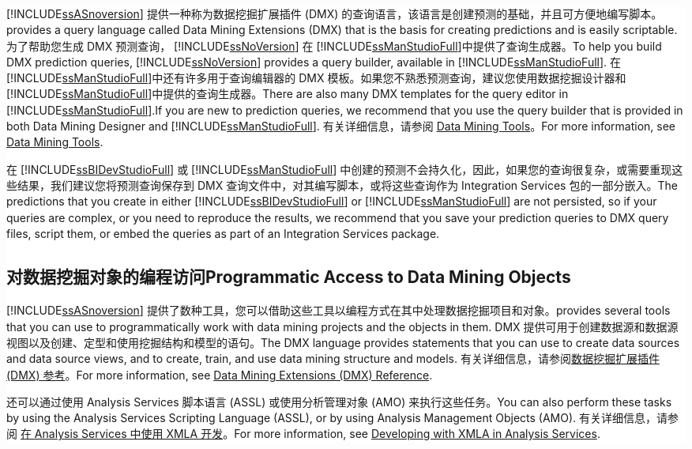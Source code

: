  [!INCLUDE[ssASnoversion](../../includes/ssasnoversion-md.md)] <span data-ttu-id="2c5e1-229">提供一种称为数据挖掘扩展插件 (DMX) 的查询语言，该语言是创建预测的基础，并且可方便地编写脚本。</span><span class="sxs-lookup"><span data-stu-id="2c5e1-229">provides a query language called Data Mining Extensions (DMX) that is the basis for creating predictions and is easily scriptable.</span></span> <span data-ttu-id="2c5e1-230">为了帮助您生成 DMX 预测查询， [!INCLUDE[ssNoVersion](../../includes/ssnoversion-md.md)] 在 [!INCLUDE[ssManStudioFull](../../includes/ssmanstudiofull-md.md)]中提供了查询生成器。</span><span class="sxs-lookup"><span data-stu-id="2c5e1-230">To help you build DMX prediction queries, [!INCLUDE[ssNoVersion](../../includes/ssnoversion-md.md)] provides a query builder, available in [!INCLUDE[ssManStudioFull](../../includes/ssmanstudiofull-md.md)].</span></span> <span data-ttu-id="2c5e1-231">在 [!INCLUDE[ssManStudioFull](../../includes/ssmanstudiofull-md.md)]中还有许多用于查询编辑器的 DMX 模板。如果您不熟悉预测查询，建议您使用数据挖掘设计器和 [!INCLUDE[ssManStudioFull](../../includes/ssmanstudiofull-md.md)]中提供的查询生成器。</span><span class="sxs-lookup"><span data-stu-id="2c5e1-231">There are also many DMX templates for the query editor in [!INCLUDE[ssManStudioFull](../../includes/ssmanstudiofull-md.md)].If you are new to prediction queries, we recommend that you use the query builder that is provided in both Data Mining Designer and [!INCLUDE[ssManStudioFull](../../includes/ssmanstudiofull-md.md)].</span></span> <span data-ttu-id="2c5e1-232">有关详细信息，请参阅 [Data Mining Tools](data-mining-tools.md)。</span><span class="sxs-lookup"><span data-stu-id="2c5e1-232">For more information, see [Data Mining Tools](data-mining-tools.md).</span></span>  
  
 <span data-ttu-id="2c5e1-233">在 [!INCLUDE[ssBIDevStudioFull](../../includes/ssbidevstudiofull-md.md)] 或 [!INCLUDE[ssManStudioFull](../../includes/ssmanstudiofull-md.md)] 中创建的预测不会持久化，因此，如果您的查询很复杂，或需要重现这些结果，我们建议您将预测查询保存到 DMX 查询文件中，对其编写脚本，或将这些查询作为 Integration Services 包的一部分嵌入。</span><span class="sxs-lookup"><span data-stu-id="2c5e1-233">The predictions that you create in either [!INCLUDE[ssBIDevStudioFull](../../includes/ssbidevstudiofull-md.md)] or [!INCLUDE[ssManStudioFull](../../includes/ssmanstudiofull-md.md)] are not persisted, so if your queries are complex, or you need to reproduce the results, we recommend that you save your prediction queries to DMX query files, script them, or embed the queries as part of an Integration Services package.</span></span>  
  
 
  
##  <a name="programmatic-access-to-data-mining-objects"></a><a name="bkmk_API"></a> <span data-ttu-id="2c5e1-234">对数据挖掘对象的编程访问</span><span class="sxs-lookup"><span data-stu-id="2c5e1-234">Programmatic Access to Data Mining Objects</span></span>  
 [!INCLUDE[ssASnoversion](../../includes/ssasnoversion-md.md)] <span data-ttu-id="2c5e1-235">提供了数种工具，您可以借助这些工具以编程方式在其中处理数据挖掘项目和对象。</span><span class="sxs-lookup"><span data-stu-id="2c5e1-235">provides several tools that you can use to programmatically work with data mining projects and the objects in them.</span></span> <span data-ttu-id="2c5e1-236">DMX 提供可用于创建数据源和数据源视图以及创建、定型和使用挖掘结构和模型的语句。</span><span class="sxs-lookup"><span data-stu-id="2c5e1-236">The DMX language provides statements that you can use to create data sources and data source views, and to create, train, and use data mining structure and models.</span></span> <span data-ttu-id="2c5e1-237">有关详细信息，请参阅[数据挖掘扩展插件 (DMX) 参考](/sql/dmx/data-mining-extensions-dmx-reference)。</span><span class="sxs-lookup"><span data-stu-id="2c5e1-237">For more information, see [Data Mining Extensions &#40;DMX&#41; Reference](/sql/dmx/data-mining-extensions-dmx-reference).</span></span>  
  
 <span data-ttu-id="2c5e1-238">还可以通过使用 Analysis Services 脚本语言 (ASSL) 或使用分析管理对象 (AMO) 来执行这些任务。</span><span class="sxs-lookup"><span data-stu-id="2c5e1-238">You can also perform these tasks by using the Analysis Services Scripting Language (ASSL), or by using Analysis Management Objects (AMO).</span></span> <span data-ttu-id="2c5e1-239">有关详细信息，请参阅 [在 Analysis Services 中使用 XMLA 开发](../multidimensional-models-scripting-language-assl-xmla/developing-with-xmla-in-analysis-services.md)。</span><span class="sxs-lookup"><span data-stu-id="2c5e1-239">For more information, see [Developing with XMLA in Analysis Services](../multidimensional-models-scripting-language-assl-xmla/developing-with-xmla-in-analysis-services.md).</span></span>  
  